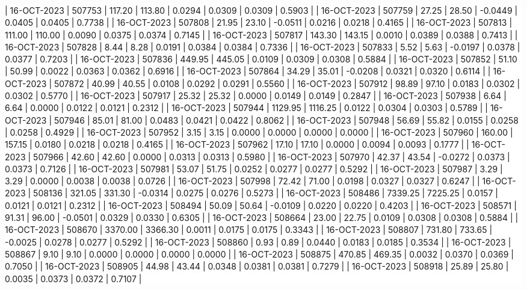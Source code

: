 | 16-OCT-2023 | 507753 | 117.20 | 113.80 | 0.0294 | 0.0309 | 0.0309 | 0.5903 |
| 16-OCT-2023 | 507759 | 27.25 | 28.50 | -0.0449 | 0.0405 | 0.0405 | 0.7738 |
| 16-OCT-2023 | 507808 | 21.95 | 23.10 | -0.0511 | 0.0216 | 0.0218 | 0.4165 |
| 16-OCT-2023 | 507813 | 111.00 | 110.00 | 0.0090 | 0.0375 | 0.0374 | 0.7145 |
| 16-OCT-2023 | 507817 | 143.30 | 143.15 | 0.0010 | 0.0389 | 0.0388 | 0.7413 |
| 16-OCT-2023 | 507828 | 8.44 | 8.28 | 0.0191 | 0.0384 | 0.0384 | 0.7336 |
| 16-OCT-2023 | 507833 | 5.52 | 5.63 | -0.0197 | 0.0378 | 0.0377 | 0.7203 |
| 16-OCT-2023 | 507836 | 449.95 | 445.05 | 0.0109 | 0.0309 | 0.0308 | 0.5884 |
| 16-OCT-2023 | 507852 | 51.10 | 50.99 | 0.0022 | 0.0363 | 0.0362 | 0.6916 |
| 16-OCT-2023 | 507864 | 34.29 | 35.01 | -0.0208 | 0.0321 | 0.0320 | 0.6114 |
| 16-OCT-2023 | 507872 | 40.99 | 40.55 | 0.0108 | 0.0292 | 0.0291 | 0.5560 |
| 16-OCT-2023 | 507912 | 98.89 | 97.10 | 0.0183 | 0.0302 | 0.0302 | 0.5770 |
| 16-OCT-2023 | 507917 | 25.32 | 25.32 | 0.0000 | 0.0149 | 0.0149 | 0.2847 |
| 16-OCT-2023 | 507938 | 6.64 | 6.64 | 0.0000 | 0.0122 | 0.0121 | 0.2312 |
| 16-OCT-2023 | 507944 | 1129.95 | 1116.25 | 0.0122 | 0.0304 | 0.0303 | 0.5789 |
| 16-OCT-2023 | 507946 | 85.01 | 81.00 | 0.0483 | 0.0421 | 0.0422 | 0.8062 |
| 16-OCT-2023 | 507948 | 56.69 | 55.82 | 0.0155 | 0.0258 | 0.0258 | 0.4929 |
| 16-OCT-2023 | 507952 | 3.15 | 3.15 | 0.0000 | 0.0000 | 0.0000 | 0.0000 |
| 16-OCT-2023 | 507960 | 160.00 | 157.15 | 0.0180 | 0.0218 | 0.0218 | 0.4165 |
| 16-OCT-2023 | 507962 | 17.10 | 17.10 | 0.0000 | 0.0094 | 0.0093 | 0.1777 |
| 16-OCT-2023 | 507966 | 42.60 | 42.60 | 0.0000 | 0.0313 | 0.0313 | 0.5980 |
| 16-OCT-2023 | 507970 | 42.37 | 43.54 | -0.0272 | 0.0373 | 0.0373 | 0.7126 |
| 16-OCT-2023 | 507981 | 53.07 | 51.75 | 0.0252 | 0.0277 | 0.0277 | 0.5292 |
| 16-OCT-2023 | 507987 | 3.29 | 3.29 | 0.0000 | 0.0038 | 0.0038 | 0.0726 |
| 16-OCT-2023 | 507998 | 72.42 | 71.00 | 0.0198 | 0.0327 | 0.0327 | 0.6247 |
| 16-OCT-2023 | 508136 | 321.05 | 331.30 | -0.0314 | 0.0275 | 0.0276 | 0.5273 |
| 16-OCT-2023 | 508486 | 7339.25 | 7225.25 | 0.0157 | 0.0121 | 0.0121 | 0.2312 |
| 16-OCT-2023 | 508494 | 50.09 | 50.64 | -0.0109 | 0.0220 | 0.0220 | 0.4203 |
| 16-OCT-2023 | 508571 | 91.31 | 96.00 | -0.0501 | 0.0329 | 0.0330 | 0.6305 |
| 16-OCT-2023 | 508664 | 23.00 | 22.75 | 0.0109 | 0.0308 | 0.0308 | 0.5884 |
| 16-OCT-2023 | 508670 | 3370.00 | 3366.30 | 0.0011 | 0.0175 | 0.0175 | 0.3343 |
| 16-OCT-2023 | 508807 | 731.80 | 733.65 | -0.0025 | 0.0278 | 0.0277 | 0.5292 |
| 16-OCT-2023 | 508860 | 0.93 | 0.89 | 0.0440 | 0.0183 | 0.0185 | 0.3534 |
| 16-OCT-2023 | 508867 | 9.10 | 9.10 | 0.0000 | 0.0000 | 0.0000 | 0.0000 |
| 16-OCT-2023 | 508875 | 470.85 | 469.35 | 0.0032 | 0.0370 | 0.0369 | 0.7050 |
| 16-OCT-2023 | 508905 | 44.98 | 43.44 | 0.0348 | 0.0381 | 0.0381 | 0.7279 |
| 16-OCT-2023 | 508918 | 25.89 | 25.80 | 0.0035 | 0.0373 | 0.0372 | 0.7107 |
